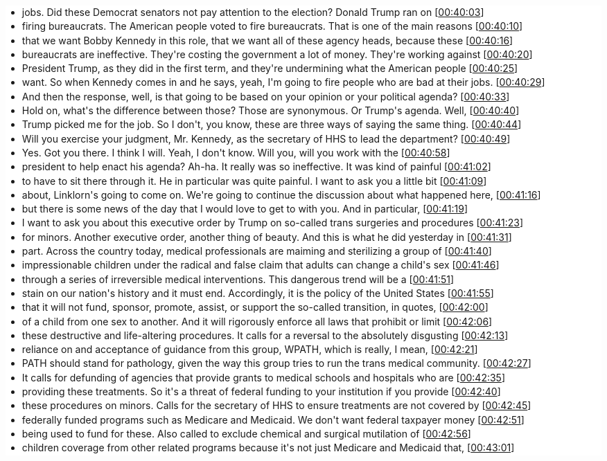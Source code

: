 *  jobs. Did these Democrat senators not pay attention to the election? Donald Trump ran on [[00:40:03](https://www.youtube.com/watch?v=A723iMYKR3w&t=2403.04s)]
*  firing bureaucrats. The American people voted to fire bureaucrats. That is one of the main reasons [[00:40:10](https://www.youtube.com/watch?v=A723iMYKR3w&t=2410.7200000000003s)]
*  that we want Bobby Kennedy in this role, that we want all of these agency heads, because these [[00:40:16](https://www.youtube.com/watch?v=A723iMYKR3w&t=2416.32s)]
*  bureaucrats are ineffective. They're costing the government a lot of money. They're working against [[00:40:20](https://www.youtube.com/watch?v=A723iMYKR3w&t=2420.6400000000003s)]
*  President Trump, as they did in the first term, and they're undermining what the American people [[00:40:25](https://www.youtube.com/watch?v=A723iMYKR3w&t=2425.04s)]
*  want. So when Kennedy comes in and he says, yeah, I'm going to fire people who are bad at their jobs. [[00:40:29](https://www.youtube.com/watch?v=A723iMYKR3w&t=2429.28s)]
*  And then the response, well, is that going to be based on your opinion or your political agenda? [[00:40:33](https://www.youtube.com/watch?v=A723iMYKR3w&t=2433.36s)]
*  Hold on, what's the difference between those? Those are synonymous. Or Trump's agenda. Well, [[00:40:40](https://www.youtube.com/watch?v=A723iMYKR3w&t=2440.4s)]
*  Trump picked me for the job. So I don't, you know, these are three ways of saying the same thing. [[00:40:44](https://www.youtube.com/watch?v=A723iMYKR3w&t=2444.88s)]
*  Will you exercise your judgment, Mr. Kennedy, as the secretary of HHS to lead the department? [[00:40:49](https://www.youtube.com/watch?v=A723iMYKR3w&t=2449.44s)]
*  Yes. Got you there. I think I will. Yeah, I don't know. Will you, will you work with the [[00:40:58](https://www.youtube.com/watch?v=A723iMYKR3w&t=2458.08s)]
*  president to help enact his agenda? Ah-ha. It really was so ineffective. It was kind of painful [[00:41:02](https://www.youtube.com/watch?v=A723iMYKR3w&t=2462.88s)]
*  to have to sit there through it. He in particular was quite painful. I want to ask you a little bit [[00:41:09](https://www.youtube.com/watch?v=A723iMYKR3w&t=2469.84s)]
*  about, Linklorn's going to come on. We're going to continue the discussion about what happened here, [[00:41:16](https://www.youtube.com/watch?v=A723iMYKR3w&t=2476.4s)]
*  but there is some news of the day that I would love to get to with you. And in particular, [[00:41:19](https://www.youtube.com/watch?v=A723iMYKR3w&t=2479.44s)]
*  I want to ask you about this executive order by Trump on so-called trans surgeries and procedures [[00:41:23](https://www.youtube.com/watch?v=A723iMYKR3w&t=2483.44s)]
*  for minors. Another executive order, another thing of beauty. And this is what he did yesterday in [[00:41:31](https://www.youtube.com/watch?v=A723iMYKR3w&t=2491.84s)]
*  part. Across the country today, medical professionals are maiming and sterilizing a group of [[00:41:40](https://www.youtube.com/watch?v=A723iMYKR3w&t=2500.1600000000003s)]
*  impressionable children under the radical and false claim that adults can change a child's sex [[00:41:46](https://www.youtube.com/watch?v=A723iMYKR3w&t=2506.1600000000003s)]
*  through a series of irreversible medical interventions. This dangerous trend will be a [[00:41:51](https://www.youtube.com/watch?v=A723iMYKR3w&t=2511.04s)]
*  stain on our nation's history and it must end. Accordingly, it is the policy of the United States [[00:41:55](https://www.youtube.com/watch?v=A723iMYKR3w&t=2515.44s)]
*  that it will not fund, sponsor, promote, assist, or support the so-called transition, in quotes, [[00:42:00](https://www.youtube.com/watch?v=A723iMYKR3w&t=2520.88s)]
*  of a child from one sex to another. And it will rigorously enforce all laws that prohibit or limit [[00:42:06](https://www.youtube.com/watch?v=A723iMYKR3w&t=2526.56s)]
*  these destructive and life-altering procedures. It calls for a reversal to the absolutely disgusting [[00:42:13](https://www.youtube.com/watch?v=A723iMYKR3w&t=2533.6s)]
*  reliance on and acceptance of guidance from this group, WPATH, which is really, I mean, [[00:42:21](https://www.youtube.com/watch?v=A723iMYKR3w&t=2541.84s)]
*  PATH should stand for pathology, given the way this group tries to run the trans medical community. [[00:42:27](https://www.youtube.com/watch?v=A723iMYKR3w&t=2547.68s)]
*  It calls for defunding of agencies that provide grants to medical schools and hospitals who are [[00:42:35](https://www.youtube.com/watch?v=A723iMYKR3w&t=2555.04s)]
*  providing these treatments. So it's a threat of federal funding to your institution if you provide [[00:42:40](https://www.youtube.com/watch?v=A723iMYKR3w&t=2560.48s)]
*  these procedures on minors. Calls for the secretary of HHS to ensure treatments are not covered by [[00:42:45](https://www.youtube.com/watch?v=A723iMYKR3w&t=2565.04s)]
*  federally funded programs such as Medicare and Medicaid. We don't want federal taxpayer money [[00:42:51](https://www.youtube.com/watch?v=A723iMYKR3w&t=2571.3599999999997s)]
*  being used to fund for these. Also called to exclude chemical and surgical mutilation of [[00:42:56](https://www.youtube.com/watch?v=A723iMYKR3w&t=2576.32s)]
*  children coverage from other related programs because it's not just Medicare and Medicaid that, [[00:43:01](https://www.youtube.com/watch?v=A723iMYKR3w&t=2581.84s)]